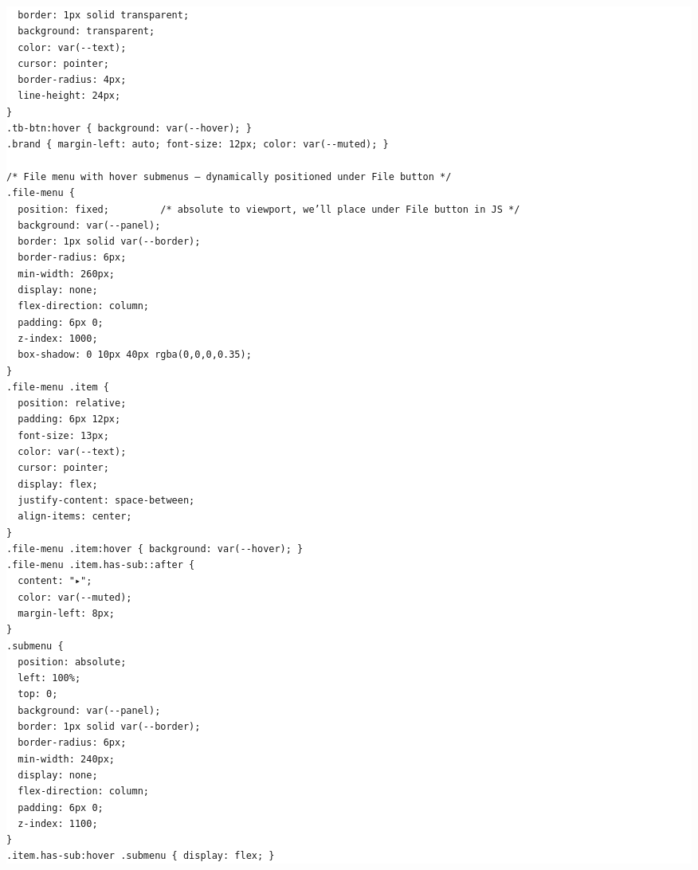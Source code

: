       border: 1px solid transparent;
      background: transparent;
      color: var(--text);
      cursor: pointer;
      border-radius: 4px;
      line-height: 24px;
    }
    .tb-btn:hover { background: var(--hover); }
    .brand { margin-left: auto; font-size: 12px; color: var(--muted); }

    /* File menu with hover submenus — dynamically positioned under File button */
    .file-menu {
      position: fixed;         /* absolute to viewport, we’ll place under File button in JS */
      background: var(--panel);
      border: 1px solid var(--border);
      border-radius: 6px;
      min-width: 260px;
      display: none;
      flex-direction: column;
      padding: 6px 0;
      z-index: 1000;
      box-shadow: 0 10px 40px rgba(0,0,0,0.35);
    }
    .file-menu .item {
      position: relative;
      padding: 6px 12px;
      font-size: 13px;
      color: var(--text);
      cursor: pointer;
      display: flex;
      justify-content: space-between;
      align-items: center;
    }
    .file-menu .item:hover { background: var(--hover); }
    .file-menu .item.has-sub::after {
      content: "▸";
      color: var(--muted);
      margin-left: 8px;
    }
    .submenu {
      position: absolute;
      left: 100%;
      top: 0;
      background: var(--panel);
      border: 1px solid var(--border);
      border-radius: 6px;
      min-width: 240px;
      display: none;
      flex-direction: column;
      padding: 6px 0;
      z-index: 1100;
    }
    .item.has-sub:hover .submenu { display: flex; }
